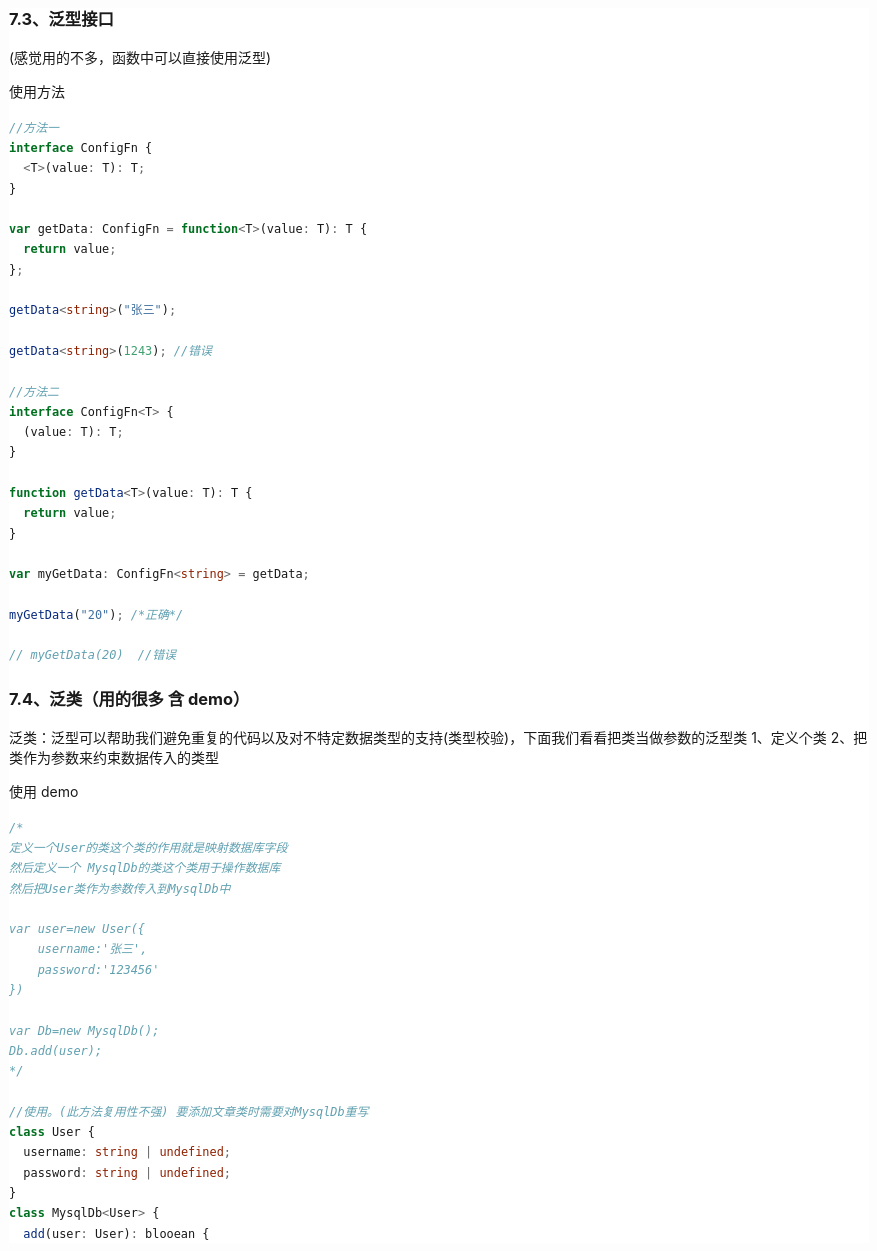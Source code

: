 ### 7.3、泛型接口

(感觉用的不多，函数中可以直接使用泛型)

使用方法

```ts
//方法一
interface ConfigFn {
  <T>(value: T): T;
}

var getData: ConfigFn = function<T>(value: T): T {
  return value;
};

getData<string>("张三");

getData<string>(1243); //错误

//方法二
interface ConfigFn<T> {
  (value: T): T;
}

function getData<T>(value: T): T {
  return value;
}

var myGetData: ConfigFn<string> = getData;

myGetData("20"); /*正确*/

// myGetData(20)  //错误
```

### 7.4、泛类（用的很多 含 demo）

泛类：泛型可以帮助我们避免重复的代码以及对不特定数据类型的支持(类型校验)，下面我们看看把类当做参数的泛型类
1、定义个类
2、把类作为参数来约束数据传入的类型

使用 demo

```ts
/*
定义一个User的类这个类的作用就是映射数据库字段
然后定义一个 MysqlDb的类这个类用于操作数据库
然后把User类作为参数传入到MysqlDb中

var user=new User({
    username:'张三',
    password:'123456'
})

var Db=new MysqlDb();
Db.add(user);
*/

//使用。(此方法复用性不强) 要添加文章类时需要对MysqlDb重写
class User {
  username: string | undefined;
  password: string | undefined;
}
class MysqlDb<User> {
  add(user: User): blooean {
```